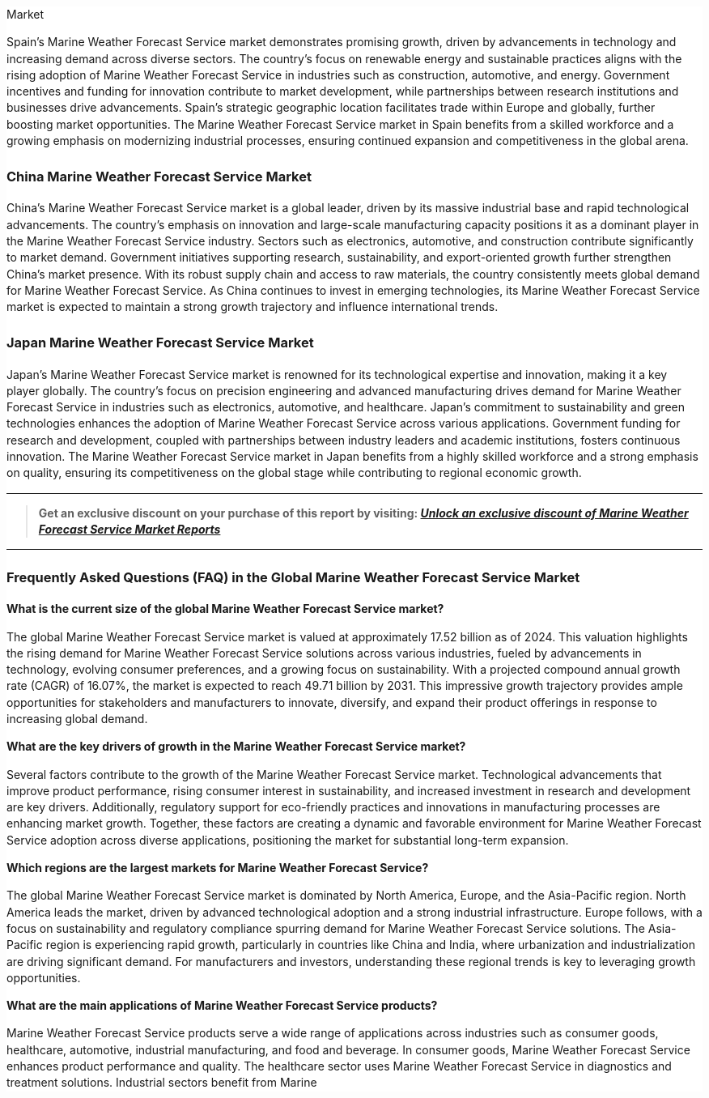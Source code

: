Market</h3><p>Spain&rsquo;s Marine Weather Forecast Service market demonstrates promising growth, driven by advancements in technology and increasing demand across diverse sectors. The country&rsquo;s focus on renewable energy and sustainable practices aligns with the rising adoption of Marine Weather Forecast Service in industries such as construction, automotive, and energy. Government incentives and funding for innovation contribute to market development, while partnerships between research institutions and businesses drive advancements. Spain&rsquo;s strategic geographic location facilitates trade within Europe and globally, further boosting market opportunities. The Marine Weather Forecast Service market in Spain benefits from a skilled workforce and a growing emphasis on modernizing industrial processes, ensuring continued expansion and competitiveness in the global arena.</p><h3>China Marine Weather Forecast Service Market</h3><p>China&rsquo;s Marine Weather Forecast Service market is a global leader, driven by its massive industrial base and rapid technological advancements. The country&rsquo;s emphasis on innovation and large-scale manufacturing capacity positions it as a dominant player in the Marine Weather Forecast Service industry. Sectors such as electronics, automotive, and construction contribute significantly to market demand. Government initiatives supporting research, sustainability, and export-oriented growth further strengthen China&rsquo;s market presence. With its robust supply chain and access to raw materials, the country consistently meets global demand for Marine Weather Forecast Service. As China continues to invest in emerging technologies, its Marine Weather Forecast Service market is expected to maintain a strong growth trajectory and influence international trends.</p><h3>Japan Marine Weather Forecast Service Market</h3><p>Japan&rsquo;s Marine Weather Forecast Service market is renowned for its technological expertise and innovation, making it a key player globally. The country&rsquo;s focus on precision engineering and advanced manufacturing drives demand for Marine Weather Forecast Service in industries such as electronics, automotive, and healthcare. Japan&rsquo;s commitment to sustainability and green technologies enhances the adoption of Marine Weather Forecast Service across various applications. Government funding for research and development, coupled with partnerships between industry leaders and academic institutions, fosters continuous innovation. The Marine Weather Forecast Service market in Japan benefits from a highly skilled workforce and a strong emphasis on quality, ensuring its competitiveness on the global stage while contributing to regional economic growth.</p><hr /><blockquote><p><strong>Get an exclusive discount on your purchase of this report by visiting: <em><a href="://marketresearchpulse.com/ask-for-discount/25714?utm_source=Github&amp;utm_medium=0117">Unlock an exclusive discount of Marine Weather Forecast Service Market Reports</a></em>&nbsp;</strong></p></blockquote><hr /><h3>Frequently Asked Questions (FAQ) in the Global Marine Weather Forecast Service Market</h3><p><strong>What is the current size of the global Marine Weather Forecast Service market?</strong></p><p>The global Marine Weather Forecast Service market is valued at approximately 17.52 billion as of 2024. This valuation highlights the rising demand for Marine Weather Forecast Service solutions across various industries, fueled by advancements in technology, evolving consumer preferences, and a growing focus on sustainability. With a projected compound annual growth rate (CAGR) of 16.07%, the market is expected to reach 49.71 billion by 2031. This impressive growth trajectory provides ample opportunities for stakeholders and manufacturers to innovate, diversify, and expand their product offerings in response to increasing global demand.</p><p><strong>What are the key drivers of growth in the Marine Weather Forecast Service market?</strong></p><p>Several factors contribute to the growth of the Marine Weather Forecast Service market. Technological advancements that improve product performance, rising consumer interest in sustainability, and increased investment in research and development are key drivers. Additionally, regulatory support for eco-friendly practices and innovations in manufacturing processes are enhancing market growth. Together, these factors are creating a dynamic and favorable environment for Marine Weather Forecast Service adoption across diverse applications, positioning the market for substantial long-term expansion.</p><p><strong>Which regions are the largest markets for Marine Weather Forecast Service?</strong></p><p>The global Marine Weather Forecast Service market is dominated by North America, Europe, and the Asia-Pacific region. North America leads the market, driven by advanced technological adoption and a strong industrial infrastructure. Europe follows, with a focus on sustainability and regulatory compliance spurring demand for Marine Weather Forecast Service solutions. The Asia-Pacific region is experiencing rapid growth, particularly in countries like China and India, where urbanization and industrialization are driving significant demand. For manufacturers and investors, understanding these regional trends is key to leveraging growth opportunities.</p><p><strong>What are the main applications of Marine Weather Forecast Service products?</strong></p><p>Marine Weather Forecast Service products serve a wide range of applications across industries such as consumer goods, healthcare, automotive, industrial manufacturing, and food and beverage. In consumer goods, Marine Weather Forecast Service enhances product performance and quality. The healthcare sector uses Marine Weather Forecast Service in diagnostics and treatment solutions. Industrial sectors benefit from Marine